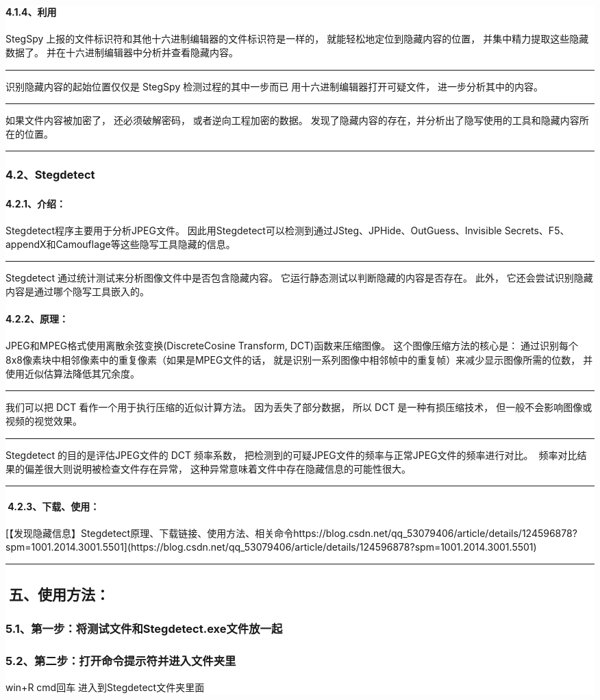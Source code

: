 
> 
<h4>4.1.4、利用</h4>
StegSpy 上报的文件标识符和其他十六进制编辑器的文件标识符是一样的， 就能轻松地定位到隐藏内容的位置， 并集中精力提取这些隐藏数据了。 并在十六进制编辑器中分析并查看隐藏内容。
<hr/>
识别隐藏内容的起始位置仅仅是 StegSpy 检测过程的其中一步而已
用十六进制编辑器打开可疑文件， 进一步分析其中的内容。
<hr/>
如果文件内容被加密了， 还必须破解密码， 或者逆向工程加密的数据。 发现了隐藏内容的存在，并分析出了隐写使用的工具和隐藏内容所在的位置。


---


### 4.2、Stegdetect

> 
<h4>4.2.1、介绍：</h4>
Stegdetect程序主要用于分析JPEG文件。 因此用Stegdetect可以检测到通过JSteg、JPHide、OutGuess、Invisible Secrets、F5、appendX和Camouflage等这些隐写工具隐藏的信息。
<hr/>
Stegdetect 通过统计测试来分析图像文件中是否包含隐藏内容。 它运行静态测试以判断隐藏的内容是否存在。 此外， 它还会尝试识别隐藏内容是通过哪个隐写工具嵌入的。


> 
<h4>4.2.2、原理：</h4>
JPEG和MPEG格式使用离散余弦变换(DiscreteCosine Transform, DCT)函数来压缩图像。 这个图像压缩方法的核心是： 通过识别每个8x8像素块中相邻像素中的重复像素（如果是MPEG文件的话， 就是识别一系列图像中相邻帧中的重复帧）来减少显示图像所需的位数， 并使用近似估算法降低其冗余度。
<hr/>
我们可以把 DCT 看作一个用于执行压缩的近似计算方法。 因为丢失了部分数据， 所以 DCT 是一种有损压缩技术， 但一般不会影响图像或视频的视觉效果。
<hr/>
Stegdetect 的目的是评估JPEG文件的 DCT 频率系数， 把检测到的可疑JPEG文件的频率与正常JPEG文件的频率进行对比。  频率对比结果的偏差很大则说明被检查文件存在异常， 这种异常意味着文件中存在隐藏信息的可能性很大。


---


> 
<h4> 4.2.3、下载、使用：</h4>
[【发现隐藏信息】Stegdetect原理、下载链接、使用方法、相关命令<img alt="" src="https://csdnimg.cn/release/blog_editor_html/release2.1.0/ckeditor/plugins/CsdnLink/icons/icon-default.png?t=M3K6"/>https://blog.csdn.net/qq_53079406/article/details/124596878?spm=1001.2014.3001.5501](https://blog.csdn.net/qq_53079406/article/details/124596878?spm=1001.2014.3001.5501)



---


##  五、使用方法：

> 
<h3>5.1、第一步：将测试文件和Stegdetect.exe文件放一起</h3>




> 
<h3>5.2、第二步：打开命令提示符并进入文件夹里</h3>
win+R
cmd回车
进入到Stegdetect文件夹里面
